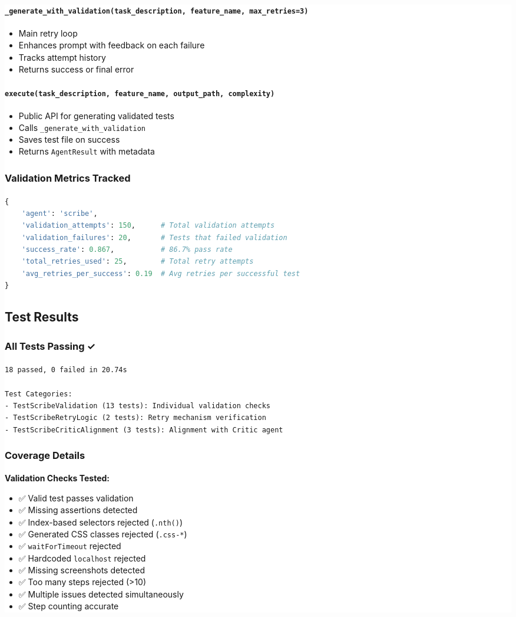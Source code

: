 #### `_generate_with_validation(task_description, feature_name, max_retries=3)`
- Main retry loop
- Enhances prompt with feedback on each failure
- Tracks attempt history
- Returns success or final error

#### `execute(task_description, feature_name, output_path, complexity)`
- Public API for generating validated tests
- Calls `_generate_with_validation`
- Saves test file on success
- Returns `AgentResult` with metadata

### Validation Metrics Tracked

```python
{
    'agent': 'scribe',
    'validation_attempts': 150,      # Total validation attempts
    'validation_failures': 20,       # Tests that failed validation
    'success_rate': 0.867,           # 86.7% pass rate
    'total_retries_used': 25,        # Total retry attempts
    'avg_retries_per_success': 0.19  # Avg retries per successful test
}
```

## Test Results

### All Tests Passing ✓

```
18 passed, 0 failed in 20.74s

Test Categories:
- TestScribeValidation (13 tests): Individual validation checks
- TestScribeRetryLogic (2 tests): Retry mechanism verification
- TestScribeCriticAlignment (3 tests): Alignment with Critic agent
```

### Coverage Details

**Validation Checks Tested:**
- ✅ Valid test passes validation
- ✅ Missing assertions detected
- ✅ Index-based selectors rejected (`.nth()`)
- ✅ Generated CSS classes rejected (`.css-*`)
- ✅ `waitForTimeout` rejected
- ✅ Hardcoded `localhost` rejected
- ✅ Missing screenshots detected
- ✅ Too many steps rejected (>10)
- ✅ Multiple issues detected simultaneously
- ✅ Step counting accurate
